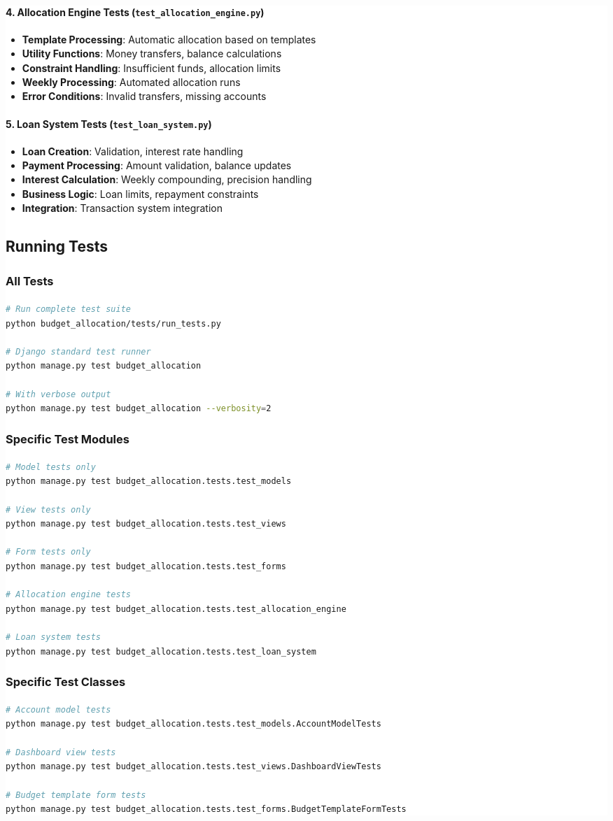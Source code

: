 #### 4. Allocation Engine Tests (`test_allocation_engine.py`)
- **Template Processing**: Automatic allocation based on templates
- **Utility Functions**: Money transfers, balance calculations
- **Constraint Handling**: Insufficient funds, allocation limits
- **Weekly Processing**: Automated allocation runs
- **Error Conditions**: Invalid transfers, missing accounts

#### 5. Loan System Tests (`test_loan_system.py`)
- **Loan Creation**: Validation, interest rate handling
- **Payment Processing**: Amount validation, balance updates
- **Interest Calculation**: Weekly compounding, precision handling
- **Business Logic**: Loan limits, repayment constraints
- **Integration**: Transaction system integration

## Running Tests

### All Tests
```bash
# Run complete test suite
python budget_allocation/tests/run_tests.py

# Django standard test runner
python manage.py test budget_allocation

# With verbose output
python manage.py test budget_allocation --verbosity=2
```

### Specific Test Modules
```bash
# Model tests only
python manage.py test budget_allocation.tests.test_models

# View tests only  
python manage.py test budget_allocation.tests.test_views

# Form tests only
python manage.py test budget_allocation.tests.test_forms

# Allocation engine tests
python manage.py test budget_allocation.tests.test_allocation_engine

# Loan system tests
python manage.py test budget_allocation.tests.test_loan_system
```

### Specific Test Classes
```bash
# Account model tests
python manage.py test budget_allocation.tests.test_models.AccountModelTests

# Dashboard view tests
python manage.py test budget_allocation.tests.test_views.DashboardViewTests

# Budget template form tests
python manage.py test budget_allocation.tests.test_forms.BudgetTemplateFormTests
```
